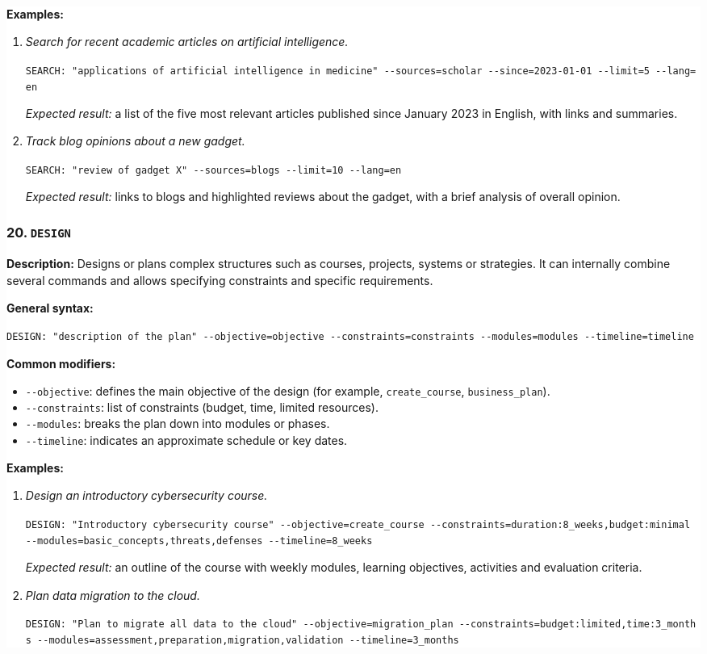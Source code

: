 **Examples:**

1. *Search for recent academic articles on artificial intelligence.*

    ```text
    SEARCH: "applications of artificial intelligence in medicine" --sources=scholar --since=2023-01-01 --limit=5 --lang=en
    ```

    *Expected result:* a list of the five most relevant articles published since January 2023 in English, with links and summaries.

2. *Track blog opinions about a new gadget.*

    ```text
    SEARCH: "review of gadget X" --sources=blogs --limit=10 --lang=en
    ```

    *Expected result:* links to blogs and highlighted reviews about the gadget, with a brief analysis of overall opinion.

### 20. `DESIGN`

**Description:** Designs or plans complex structures such as courses, projects, systems or strategies. It can internally combine several commands and allows specifying constraints and specific requirements.

**General syntax:**

```text
DESIGN: "description of the plan" --objective=objective --constraints=constraints --modules=modules --timeline=timeline
```

**Common modifiers:**

- `--objective`: defines the main objective of the design (for example, `create_course`, `business_plan`).
- `--constraints`: list of constraints (budget, time, limited resources).
- `--modules`: breaks the plan down into modules or phases.
- `--timeline`: indicates an approximate schedule or key dates.

**Examples:**

1. *Design an introductory cybersecurity course.*

    ```text
    DESIGN: "Introductory cybersecurity course" --objective=create_course --constraints=duration:8_weeks,budget:minimal --modules=basic_concepts,threats,defenses --timeline=8_weeks
    ```

    *Expected result:* an outline of the course with weekly modules, learning objectives, activities and evaluation criteria.

2. *Plan data migration to the cloud.*

    ```text
    DESIGN: "Plan to migrate all data to the cloud" --objective=migration_plan --constraints=budget:limited,time:3_months --modules=assessment,preparation,migration,validation --timeline=3_months
    ```
